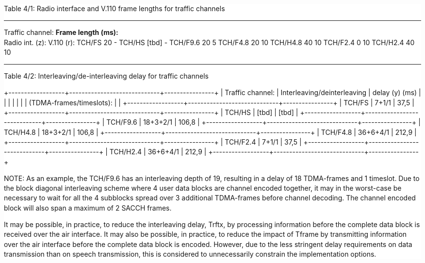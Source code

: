 Table 4/1: Radio interface and V.110 frame lengths for traffic channels

  ------------------ ------------------------ ------------
  Traffic channel:   **Frame length (ms):**   
                     Radio int. (z):          V.110 (r):
  TCH/FS             20                       \-
  TCH/HS             \[tbd\]                  \-
  TCH/F9.6           20                       5
  TCH/F4.8           20                       10
  TCH/H4.8           40                       10
  TCH/F2.4           0                        10
  TCH/H2.4           40                       10
  ------------------ ------------------------ ------------

Table 4/2: Interleaving/de-interleaving delay for traffic channels

+------------------+-----------------------------+----------------+
| Traffic channel: | Interleaving/deinterleaving | delay (y) (ms) |
|                  |                             |                |
|                  | (TDMA-frames/timeslots):    |                |
+------------------+-----------------------------+----------------+
| TCH/FS           | 7+1/1                       | 37,5           |
+------------------+-----------------------------+----------------+
| TCH/HS           | \[tbd\]                     | \[tbd\]        |
+------------------+-----------------------------+----------------+
| TCH/F9.6         | 18+3+2/1                    | 106,8          |
+------------------+-----------------------------+----------------+
| TCH/H4.8         | 18+3+2/1                    | 106,8          |
+------------------+-----------------------------+----------------+
| TCH/F4.8         | 36+6+4/1                    | 212,9          |
+------------------+-----------------------------+----------------+
| TCH/F2.4         | 7+1/1                       | 37,5           |
+------------------+-----------------------------+----------------+
| TCH/H2.4         | 36+6+4/1                    | 212,9          |
+------------------+-----------------------------+----------------+

NOTE: As an example, the TCH/F9.6 has an interleaving depth of 19,
resulting in a delay of 18 TDMA-frames and 1 timeslot. Due to the block
diagonal interleaving scheme where 4 user data blocks are channel
encoded together, it may in the worst-case be necessary to wait for all
the 4 subblocks spread over 3 additional TDMA-frames before channel
decoding. The channel encoded block will also span a maximum of 2 SACCH
frames.

It may be possible, in practice, to reduce the interleaving delay,
Trftx, by processing information before the complete data block is
received over the air interface. It may also be possible, in practice,
to reduce the impact of Tframe by transmitting information over the air
interface before the complete data block is encoded. However, due to the
less stringent delay requirements on data transmission than on speech
transmission, this is considered to unnecessarily constrain the
implementation options.
